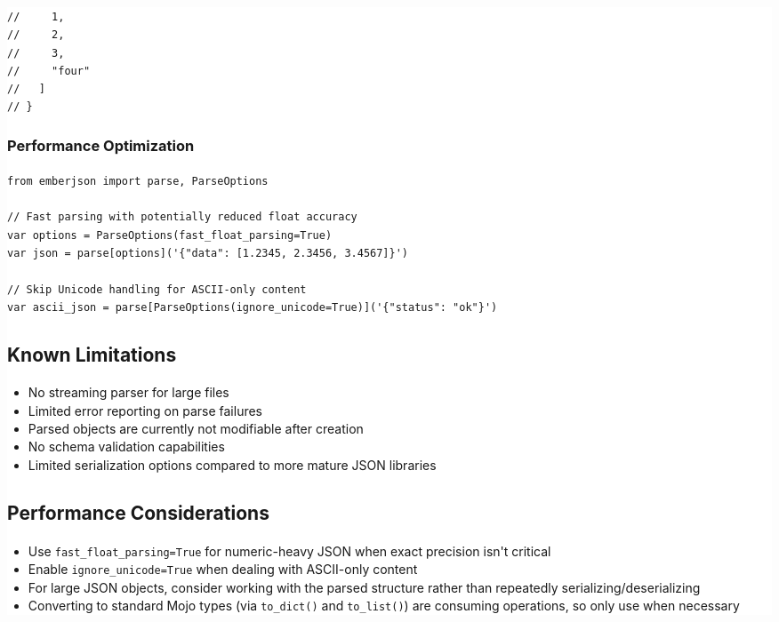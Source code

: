 ```mojo
//     1,
//     2,
//     3,
//     "four"
//   ]
// }
```

### Performance Optimization

```mojo
from emberjson import parse, ParseOptions

// Fast parsing with potentially reduced float accuracy
var options = ParseOptions(fast_float_parsing=True)
var json = parse[options]('{"data": [1.2345, 2.3456, 3.4567]}')

// Skip Unicode handling for ASCII-only content
var ascii_json = parse[ParseOptions(ignore_unicode=True)]('{"status": "ok"}')
```

## Known Limitations

- No streaming parser for large files
- Limited error reporting on parse failures
- Parsed objects are currently not modifiable after creation
- No schema validation capabilities
- Limited serialization options compared to more mature JSON libraries

## Performance Considerations

- Use `fast_float_parsing=True` for numeric-heavy JSON when exact precision isn't critical
- Enable `ignore_unicode=True` when dealing with ASCII-only content
- For large JSON objects, consider working with the parsed structure rather than repeatedly serializing/deserializing
- Converting to standard Mojo types (via `to_dict()` and `to_list()`) are consuming operations, so only use when necessary
